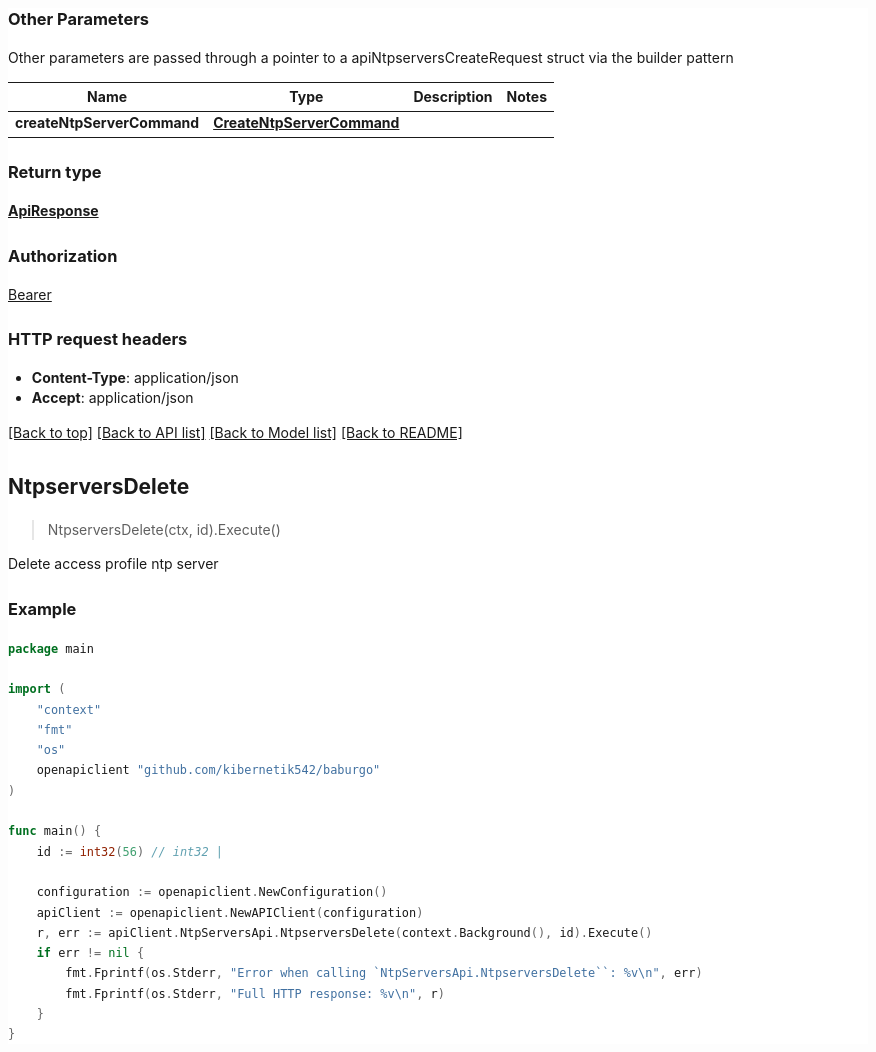 

### Other Parameters

Other parameters are passed through a pointer to a apiNtpserversCreateRequest struct via the builder pattern


Name | Type | Description  | Notes
------------- | ------------- | ------------- | -------------
 **createNtpServerCommand** | [**CreateNtpServerCommand**](CreateNtpServerCommand.md) |  | 

### Return type

[**ApiResponse**](ApiResponse.md)

### Authorization

[Bearer](../README.md#Bearer)

### HTTP request headers

- **Content-Type**: application/json
- **Accept**: application/json

[[Back to top]](#) [[Back to API list]](../README.md#documentation-for-api-endpoints)
[[Back to Model list]](../README.md#documentation-for-models)
[[Back to README]](../README.md)


## NtpserversDelete

> NtpserversDelete(ctx, id).Execute()

Delete access profile ntp server

### Example

```go
package main

import (
    "context"
    "fmt"
    "os"
    openapiclient "github.com/kibernetik542/baburgo"
)

func main() {
    id := int32(56) // int32 | 

    configuration := openapiclient.NewConfiguration()
    apiClient := openapiclient.NewAPIClient(configuration)
    r, err := apiClient.NtpServersApi.NtpserversDelete(context.Background(), id).Execute()
    if err != nil {
        fmt.Fprintf(os.Stderr, "Error when calling `NtpServersApi.NtpserversDelete``: %v\n", err)
        fmt.Fprintf(os.Stderr, "Full HTTP response: %v\n", r)
    }
}
```
